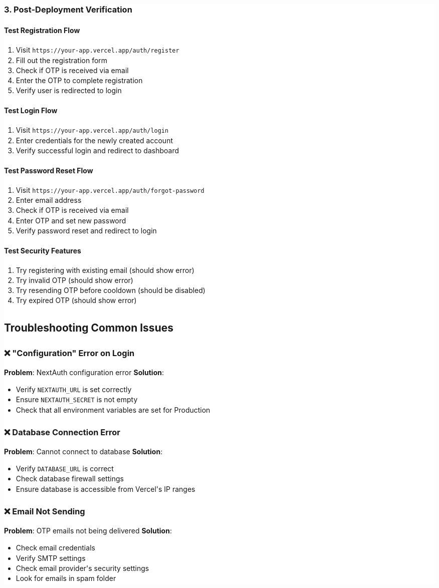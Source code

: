 ### 3. Post-Deployment Verification

#### Test Registration Flow
1. Visit `https://your-app.vercel.app/auth/register`
2. Fill out the registration form
3. Check if OTP is received via email
4. Enter the OTP to complete registration
5. Verify user is redirected to login

#### Test Login Flow
1. Visit `https://your-app.vercel.app/auth/login`
2. Enter credentials for the newly created account
3. Verify successful login and redirect to dashboard

#### Test Password Reset Flow
1. Visit `https://your-app.vercel.app/auth/forgot-password`
2. Enter email address
3. Check if OTP is received via email
4. Enter OTP and set new password
5. Verify password reset and redirect to login

#### Test Security Features
1. Try registering with existing email (should show error)
2. Try invalid OTP (should show error)
3. Try resending OTP before cooldown (should be disabled)
4. Try expired OTP (should show error)

## Troubleshooting Common Issues

### ❌ "Configuration" Error on Login
**Problem**: NextAuth configuration error
**Solution**:
- Verify `NEXTAUTH_URL` is set correctly
- Ensure `NEXTAUTH_SECRET` is not empty
- Check that all environment variables are set for Production

### ❌ Database Connection Error
**Problem**: Cannot connect to database
**Solution**:
- Verify `DATABASE_URL` is correct
- Check database firewall settings
- Ensure database is accessible from Vercel's IP ranges

### ❌ Email Not Sending
**Problem**: OTP emails not being delivered
**Solution**:
- Check email credentials
- Verify SMTP settings
- Check email provider's security settings
- Look for emails in spam folder
